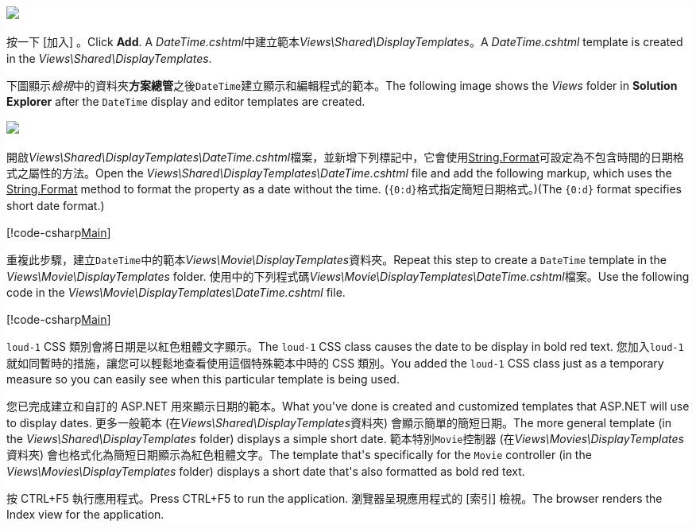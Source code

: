![](using-the-html5-and-jquery-ui-datepicker-popup-calendar-with-aspnet-mvc-part-2/_static/image2.png)

<span data-ttu-id="171be-138">按一下 [加入] 。</span><span class="sxs-lookup"><span data-stu-id="171be-138">Click **Add**.</span></span> <span data-ttu-id="171be-139">A *DateTime.cshtml*中建立範本*Views\Shared\DisplayTemplates*。</span><span class="sxs-lookup"><span data-stu-id="171be-139">A *DateTime.cshtml* template is created in the *Views\Shared\DisplayTemplates*.</span></span>

<span data-ttu-id="171be-140">下圖顯示*檢視*中的資料夾**方案總管**之後`DateTime`建立顯示和編輯程式的範本。</span><span class="sxs-lookup"><span data-stu-id="171be-140">The following image shows the *Views* folder in **Solution Explorer** after the `DateTime` display and editor templates are created.</span></span>

![](using-the-html5-and-jquery-ui-datepicker-popup-calendar-with-aspnet-mvc-part-2/_static/image3.png)

<span data-ttu-id="171be-141">開啟*Views\Shared\DisplayTemplates\DateTime.cshtml*檔案，並新增下列標記中，它會使用[String.Format](https://msdn.microsoft.com/library/system.string.format.aspx)可設定為不包含時間的日期格式之屬性的方法。</span><span class="sxs-lookup"><span data-stu-id="171be-141">Open the *Views\Shared\DisplayTemplates\DateTime.cshtml* file and add the following markup, which uses the [String.Format](https://msdn.microsoft.com/library/system.string.format.aspx) method to format the property as a date without the time.</span></span> <span data-ttu-id="171be-142">(`{0:d}`格式指定簡短日期格式。)</span><span class="sxs-lookup"><span data-stu-id="171be-142">(The `{0:d}` format specifies short date format.)</span></span>

[!code-csharp[Main](using-the-html5-and-jquery-ui-datepicker-popup-calendar-with-aspnet-mvc-part-2/samples/sample5.cs)]

<span data-ttu-id="171be-143">重複此步驟，建立`DateTime`中的範本*Views\Movie\DisplayTemplates*資料夾。</span><span class="sxs-lookup"><span data-stu-id="171be-143">Repeat this step to create a `DateTime` template in the *Views\Movie\DisplayTemplates* folder.</span></span> <span data-ttu-id="171be-144">使用中的下列程式碼*Views\Movie\DisplayTemplates\DateTime.cshtml*檔案。</span><span class="sxs-lookup"><span data-stu-id="171be-144">Use the following code in the *Views\Movie\DisplayTemplates\DateTime.cshtml* file.</span></span>

[!code-csharp[Main](using-the-html5-and-jquery-ui-datepicker-popup-calendar-with-aspnet-mvc-part-2/samples/sample6.cs)]

<span data-ttu-id="171be-145">`loud-1` CSS 類別會將日期是以紅色粗體文字顯示。</span><span class="sxs-lookup"><span data-stu-id="171be-145">The `loud-1` CSS class causes the date to be display in bold red text.</span></span> <span data-ttu-id="171be-146">您加入`loud-1`就如同暫時的措施，讓您可以輕鬆地查看使用這個特殊範本中時的 CSS 類別。</span><span class="sxs-lookup"><span data-stu-id="171be-146">You added the `loud-1` CSS class just as a temporary measure so you can easily see when this particular template is being used.</span></span>

<span data-ttu-id="171be-147">您已完成建立和自訂的 ASP.NET 用來顯示日期的範本。</span><span class="sxs-lookup"><span data-stu-id="171be-147">What you've done is created and customized templates that ASP.NET will use to display dates.</span></span> <span data-ttu-id="171be-148">更多一般範本 (在*Views\Shared\DisplayTemplates*資料夾) 會顯示簡單的簡短日期。</span><span class="sxs-lookup"><span data-stu-id="171be-148">The more general template (in the *Views\Shared\DisplayTemplates* folder) displays a simple short date.</span></span> <span data-ttu-id="171be-149">範本特別`Movie`控制器 (在*Views\Movies\DisplayTemplates*資料夾) 會也格式化為簡短日期顯示為紅色粗體文字。</span><span class="sxs-lookup"><span data-stu-id="171be-149">The template that's specifically for the `Movie` controller (in the *Views\Movies\DisplayTemplates* folder) displays a short date that's also formatted as bold red text.</span></span>

<span data-ttu-id="171be-150">按 CTRL+F5 執行應用程式。</span><span class="sxs-lookup"><span data-stu-id="171be-150">Press CTRL+F5 to run the application.</span></span> <span data-ttu-id="171be-151">瀏覽器呈現應用程式的 [索引] 檢視。</span><span class="sxs-lookup"><span data-stu-id="171be-151">The browser renders the Index view for the application.</span></span>
